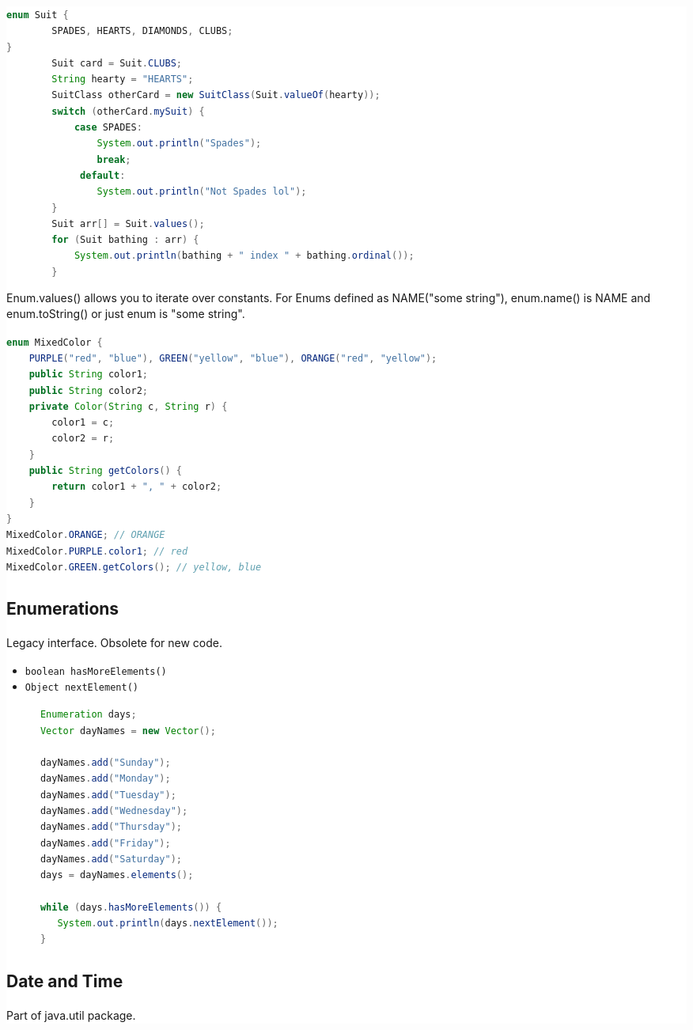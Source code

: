 ```Java
enum Suit {
        SPADES, HEARTS, DIAMONDS, CLUBS;
}
        Suit card = Suit.CLUBS;
        String hearty = "HEARTS";
        SuitClass otherCard = new SuitClass(Suit.valueOf(hearty));
        switch (otherCard.mySuit) {
            case SPADES:
                System.out.println("Spades");
                break;
             default:
                System.out.println("Not Spades lol");
        }
        Suit arr[] = Suit.values();
        for (Suit bathing : arr) {
            System.out.println(bathing + " index " + bathing.ordinal());
        }
```
Enum.values() allows you to iterate over constants.
For Enums defined as NAME("some string"), enum.name() is NAME and enum.toString() or just enum is "some string".
```Java
enum MixedColor {
    PURPLE("red", "blue"), GREEN("yellow", "blue"), ORANGE("red", "yellow");
    public String color1;
    public String color2;
    private Color(String c, String r) {
        color1 = c;
        color2 = r;
    }
    public String getColors() {
        return color1 + ", " + color2;
    }
}
MixedColor.ORANGE; // ORANGE
MixedColor.PURPLE.color1; // red
MixedColor.GREEN.getColors(); // yellow, blue
```
## Enumerations
Legacy interface. Obsolete for new code.
* `boolean hasMoreElements()`
* `Object nextElement()`

```Java
      Enumeration days;
      Vector dayNames = new Vector();
      
      dayNames.add("Sunday");
      dayNames.add("Monday");
      dayNames.add("Tuesday");
      dayNames.add("Wednesday");
      dayNames.add("Thursday");
      dayNames.add("Friday");
      dayNames.add("Saturday");
      days = dayNames.elements();
      
      while (days.hasMoreElements()) {
         System.out.println(days.nextElement()); 
      }
```
## Date and Time
Part of java.util package.